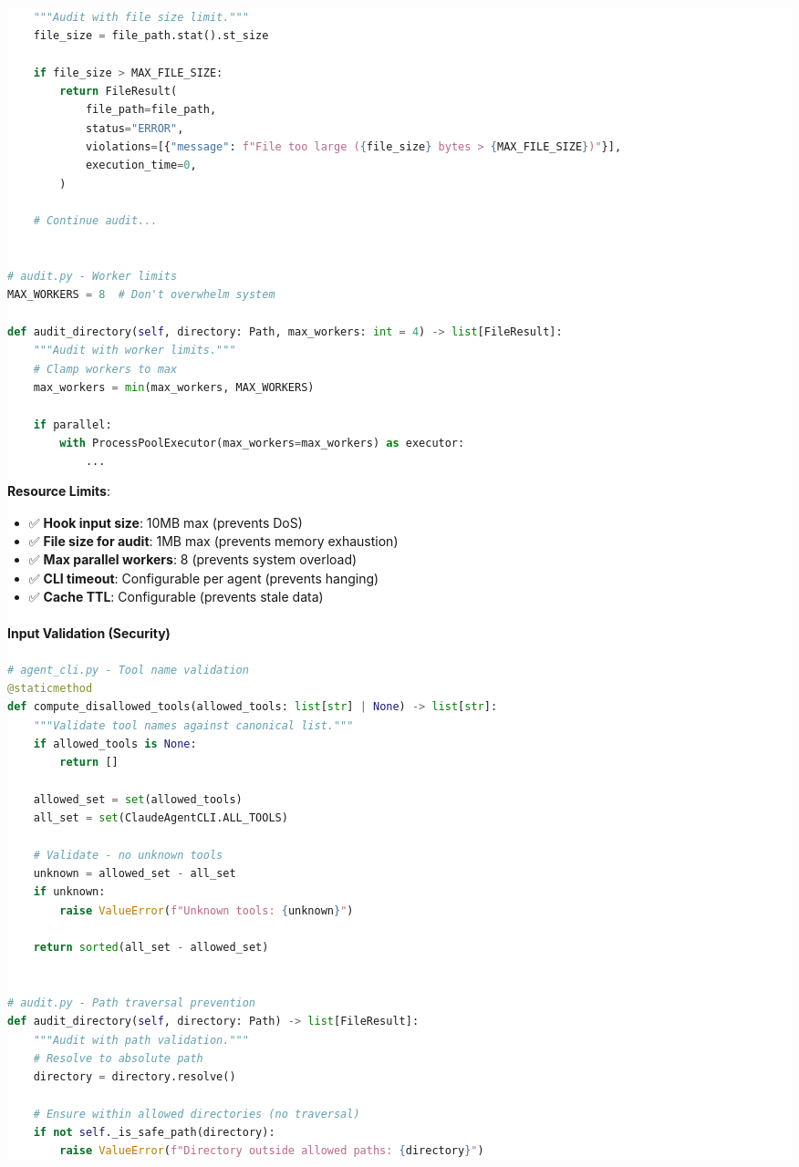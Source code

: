 ```python
    """Audit with file size limit."""
    file_size = file_path.stat().st_size

    if file_size > MAX_FILE_SIZE:
        return FileResult(
            file_path=file_path,
            status="ERROR",
            violations=[{"message": f"File too large ({file_size} bytes > {MAX_FILE_SIZE})"}],
            execution_time=0,
        )

    # Continue audit...


# audit.py - Worker limits
MAX_WORKERS = 8  # Don't overwhelm system

def audit_directory(self, directory: Path, max_workers: int = 4) -> list[FileResult]:
    """Audit with worker limits."""
    # Clamp workers to max
    max_workers = min(max_workers, MAX_WORKERS)

    if parallel:
        with ProcessPoolExecutor(max_workers=max_workers) as executor:
            ...
```

**Resource Limits**:
- ✅ **Hook input size**: 10MB max (prevents DoS)
- ✅ **File size for audit**: 1MB max (prevents memory exhaustion)
- ✅ **Max parallel workers**: 8 (prevents system overload)
- ✅ **CLI timeout**: Configurable per agent (prevents hanging)
- ✅ **Cache TTL**: Configurable (prevents stale data)

#### Input Validation (Security)

```python
# agent_cli.py - Tool name validation
@staticmethod
def compute_disallowed_tools(allowed_tools: list[str] | None) -> list[str]:
    """Validate tool names against canonical list."""
    if allowed_tools is None:
        return []

    allowed_set = set(allowed_tools)
    all_set = set(ClaudeAgentCLI.ALL_TOOLS)

    # Validate - no unknown tools
    unknown = allowed_set - all_set
    if unknown:
        raise ValueError(f"Unknown tools: {unknown}")

    return sorted(all_set - allowed_set)


# audit.py - Path traversal prevention
def audit_directory(self, directory: Path) -> list[FileResult]:
    """Audit with path validation."""
    # Resolve to absolute path
    directory = directory.resolve()

    # Ensure within allowed directories (no traversal)
    if not self._is_safe_path(directory):
        raise ValueError(f"Directory outside allowed paths: {directory}")
```